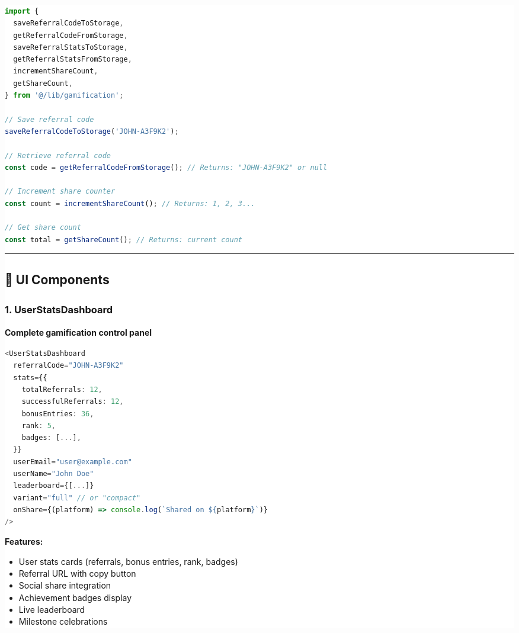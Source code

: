 ```typescript
import {
  saveReferralCodeToStorage,
  getReferralCodeFromStorage,
  saveReferralStatsToStorage,
  getReferralStatsFromStorage,
  incrementShareCount,
  getShareCount,
} from '@/lib/gamification';

// Save referral code
saveReferralCodeToStorage('JOHN-A3F9K2');

// Retrieve referral code
const code = getReferralCodeFromStorage(); // Returns: "JOHN-A3F9K2" or null

// Increment share counter
const count = incrementShareCount(); // Returns: 1, 2, 3...

// Get share count
const total = getShareCount(); // Returns: current count
```

---

## 🎨 UI Components

### 1. UserStatsDashboard

**Complete gamification control panel**

```typescript
<UserStatsDashboard
  referralCode="JOHN-A3F9K2"
  stats={{
    totalReferrals: 12,
    successfulReferrals: 12,
    bonusEntries: 36,
    rank: 5,
    badges: [...],
  }}
  userEmail="user@example.com"
  userName="John Doe"
  leaderboard={[...]}
  variant="full" // or "compact"
  onShare={(platform) => console.log(`Shared on ${platform}`)}
/>
```

**Features:**

- User stats cards (referrals, bonus entries, rank, badges)
- Referral URL with copy button
- Social share integration
- Achievement badges display
- Live leaderboard
- Milestone celebrations
